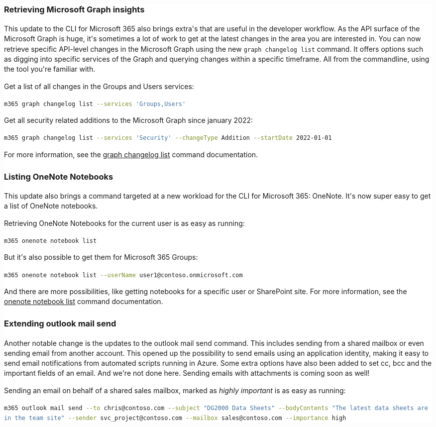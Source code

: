 ### Retrieving Microsoft Graph insights

This update to the CLI for Microsoft 365 also brings extra's that are useful in the developer workflow. As the API surface of the Microsoft Graph is huge, it's sometimes a lot of work to get at the latest changes in the area you are interested in. You can now retrieve specific API-level changes in the Microsoft Graph using the new `graph changelog list` command. It offers options such as digging into specific services of the Graph and querying changes within a specific timeframe. All from the commandline, using the tool you're familiar with.  

Get a list of all changes in the Groups and Users services:

```sh
m365 graph changelog list --services 'Groups,Users'
```

Get all security related additions to the Microsoft Graph since january 2022:

```sh
m365 graph changelog list --services 'Security' --changeType Addition --startDate 2022-01-01
```

For more information, see the [graph changelog list](https://pnp.github.io/cli-microsoft365/cmd/graph/changelog/changelog-list/) command documentation.

### Listing OneNote Notebooks

This update also brings a command targeted at a new workload for the CLI for Microsoft 365: OneNote. It's now super easy to get a list of OneNote notebooks.

Retrieving OneNote Notebooks for the current user is as easy as running:

```sh
m365 onenote notebook list
```

But it's also possible to get them for Microsoft 365 Groups:

```sh
m365 onenote notebook list --userName user1@contoso.onmicrosoft.com
```

And there are more possibilities, like getting notebooks for a specific user or SharePoint site. For more information, see the [onenote notebook list](https://pnp.github.io/cli-microsoft365/cmd/onenote/notebook/notebook-list/) command documentation.

### Extending outlook mail send

Another notable change is the updates to the outlook mail send command. This includes sending from a shared mailbox or even sending email from another account. This opened up the possibility to send emails using an application identity, making it easy to send email notifications from automated scripts running in Azure. Some extra options have also been added to set cc, bcc and the important fields of an email. And we're not done here. Sending emails with attachments is coming soon as well! 

Sending an email on behalf of a shared sales mailbox, marked as _highly important_ is as easy as running:

```sh
m365 outlook mail send --to chris@contoso.com --subject "DG2000 Data Sheets" --bodyContents "The latest data sheets are in the team site" --sender svc_project@contoso.com --mailbox sales@contoso.com --importance high
```
